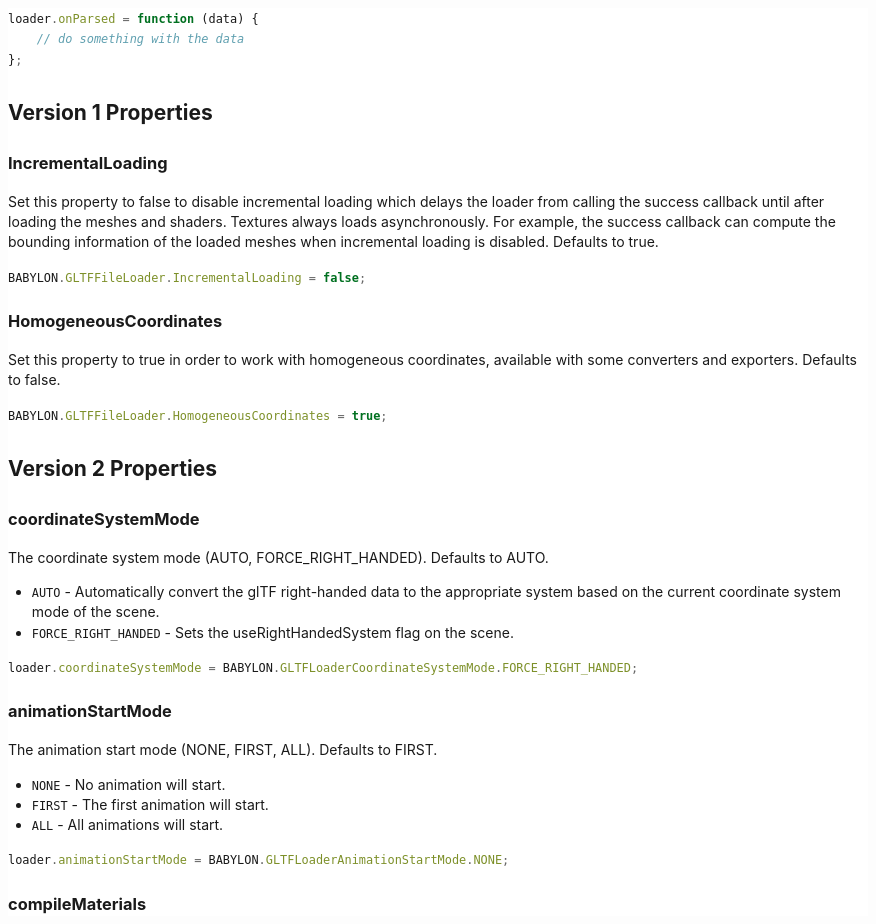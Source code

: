 ```javascript
loader.onParsed = function (data) {
    // do something with the data
};
```

## Version 1 Properties

### IncrementalLoading

Set this property to false to disable incremental loading which delays the loader from calling the success callback until after loading the meshes and shaders. Textures always loads asynchronously. For example, the success callback can compute the bounding information of the loaded meshes when incremental loading is disabled. Defaults to true.

```javascript
BABYLON.GLTFFileLoader.IncrementalLoading = false;
```

### HomogeneousCoordinates

Set this property to true in order to work with homogeneous coordinates, available with some converters and exporters. Defaults to false.

```javascript
BABYLON.GLTFFileLoader.HomogeneousCoordinates = true;
```

## Version 2 Properties

### coordinateSystemMode

The coordinate system mode (AUTO, FORCE_RIGHT_HANDED). Defaults to AUTO.

- `AUTO` - Automatically convert the glTF right-handed data to the appropriate system based on the current coordinate system mode of the scene.
- `FORCE_RIGHT_HANDED` - Sets the useRightHandedSystem flag on the scene.

```javascript
loader.coordinateSystemMode = BABYLON.GLTFLoaderCoordinateSystemMode.FORCE_RIGHT_HANDED;
```

### animationStartMode

The animation start mode (NONE, FIRST, ALL). Defaults to FIRST.

- `NONE` - No animation will start.
- `FIRST` - The first animation will start.
- `ALL` - All animations will start.

```javascript
loader.animationStartMode = BABYLON.GLTFLoaderAnimationStartMode.NONE;
```

### compileMaterials
